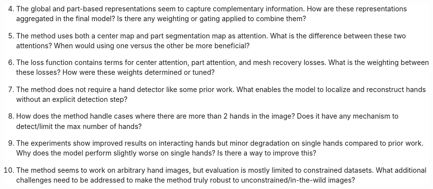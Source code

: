 4. The global and part-based representations seem to capture complementary information. How are these representations aggregated in the final model? Is there any weighting or gating applied to combine them?

5. The method uses both a center map and part segmentation map as attention. What is the difference between these two attentions? When would using one versus the other be more beneficial?

6. The loss function contains terms for center attention, part attention, and mesh recovery losses. What is the weighting between these losses? How were these weights determined or tuned?

7. The method does not require a hand detector like some prior work. What enables the model to localize and reconstruct hands without an explicit detection step?

8. How does the method handle cases where there are more than 2 hands in the image? Does it have any mechanism to detect/limit the max number of hands?

9. The experiments show improved results on interacting hands but minor degradation on single hands compared to prior work. Why does the model perform slightly worse on single hands? Is there a way to improve this?

10. The method seems to work on arbitrary hand images, but evaluation is mostly limited to constrained datasets. What additional challenges need to be addressed to make the method truly robust to unconstrained/in-the-wild images?
